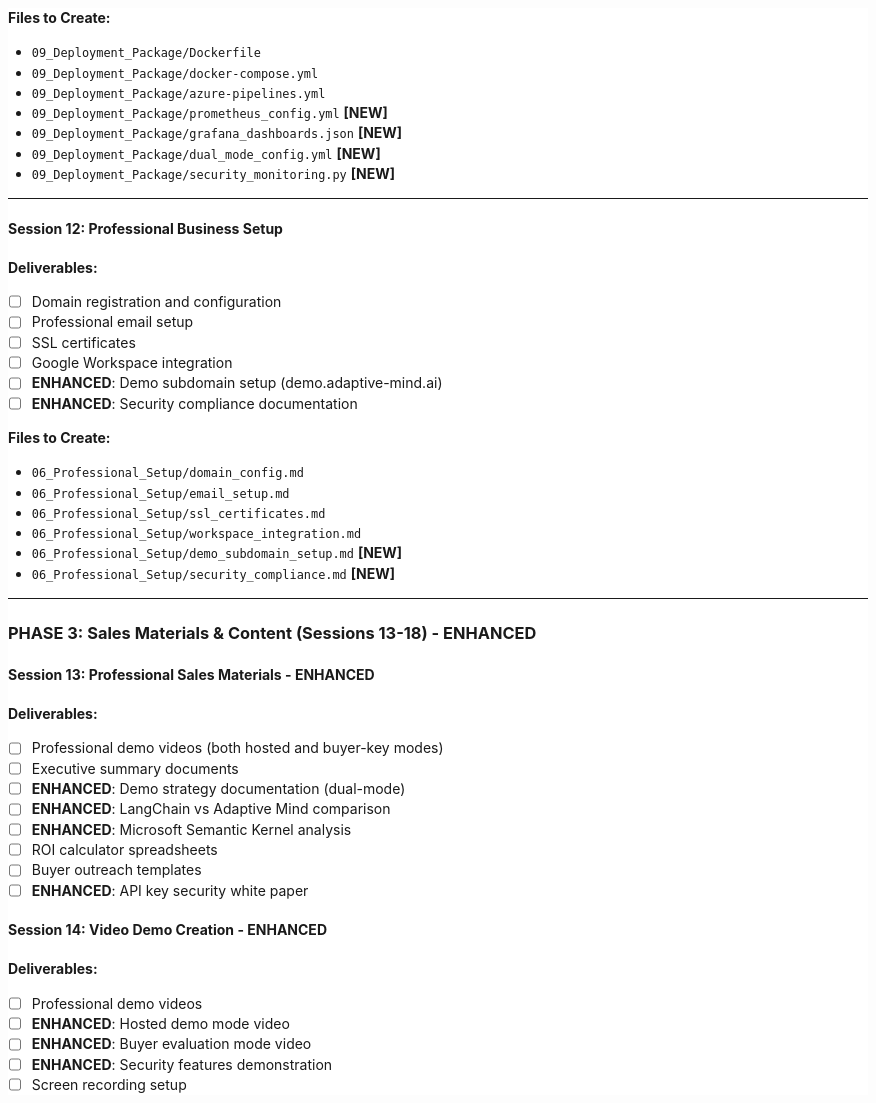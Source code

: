 **Files to Create:**
- `09_Deployment_Package/Dockerfile`
- `09_Deployment_Package/docker-compose.yml`
- `09_Deployment_Package/azure-pipelines.yml`
- `09_Deployment_Package/prometheus_config.yml` **[NEW]**
- `09_Deployment_Package/grafana_dashboards.json` **[NEW]**
- `09_Deployment_Package/dual_mode_config.yml` **[NEW]**
- `09_Deployment_Package/security_monitoring.py` **[NEW]**

---

#### **Session 12: Professional Business Setup**
**Deliverables:**
- [ ] Domain registration and configuration
- [ ] Professional email setup
- [ ] SSL certificates
- [ ] Google Workspace integration
- [ ] **ENHANCED**: Demo subdomain setup (demo.adaptive-mind.ai)
- [ ] **ENHANCED**: Security compliance documentation

**Files to Create:**
- `06_Professional_Setup/domain_config.md`
- `06_Professional_Setup/email_setup.md`
- `06_Professional_Setup/ssl_certificates.md`
- `06_Professional_Setup/workspace_integration.md`
- `06_Professional_Setup/demo_subdomain_setup.md` **[NEW]**
- `06_Professional_Setup/security_compliance.md` **[NEW]**

---

### **PHASE 3: Sales Materials & Content (Sessions 13-18) - ENHANCED**

#### **Session 13: Professional Sales Materials - ENHANCED**
**Deliverables:**
- [ ] Professional demo videos (both hosted and buyer-key modes)
- [ ] Executive summary documents
- [ ] **ENHANCED**: Demo strategy documentation (dual-mode)
- [ ] **ENHANCED**: LangChain vs Adaptive Mind comparison
- [ ] **ENHANCED**: Microsoft Semantic Kernel analysis
- [ ] ROI calculator spreadsheets
- [ ] Buyer outreach templates
- [ ] **ENHANCED**: API key security white paper

#### **Session 14: Video Demo Creation - ENHANCED**
**Deliverables:**
- [ ] Professional demo videos
- [ ] **ENHANCED**: Hosted demo mode video
- [ ] **ENHANCED**: Buyer evaluation mode video
- [ ] **ENHANCED**: Security features demonstration
- [ ] Screen recording setup
